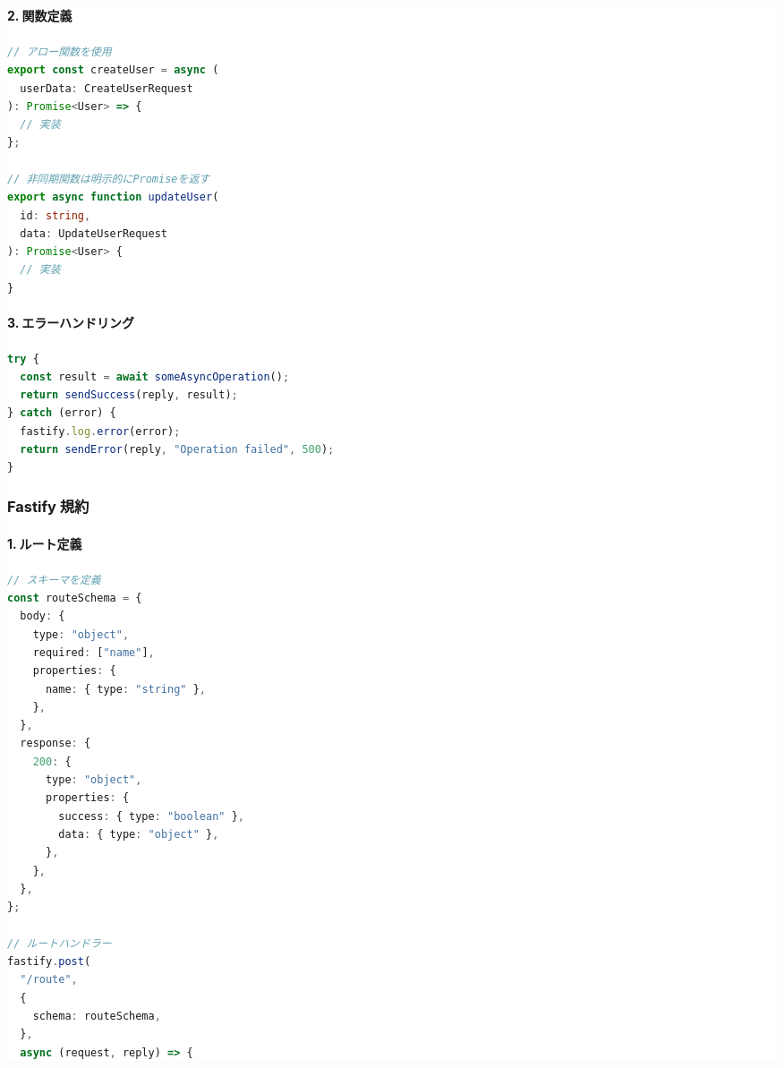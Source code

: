 ```typescript
```

#### 2. 関数定義

```typescript
// アロー関数を使用
export const createUser = async (
  userData: CreateUserRequest
): Promise<User> => {
  // 実装
};

// 非同期関数は明示的にPromiseを返す
export async function updateUser(
  id: string,
  data: UpdateUserRequest
): Promise<User> {
  // 実装
}
```

#### 3. エラーハンドリング

```typescript
try {
  const result = await someAsyncOperation();
  return sendSuccess(reply, result);
} catch (error) {
  fastify.log.error(error);
  return sendError(reply, "Operation failed", 500);
}
```

### Fastify 規約

#### 1. ルート定義

```typescript
// スキーマを定義
const routeSchema = {
  body: {
    type: "object",
    required: ["name"],
    properties: {
      name: { type: "string" },
    },
  },
  response: {
    200: {
      type: "object",
      properties: {
        success: { type: "boolean" },
        data: { type: "object" },
      },
    },
  },
};

// ルートハンドラー
fastify.post(
  "/route",
  {
    schema: routeSchema,
  },
  async (request, reply) => {
```